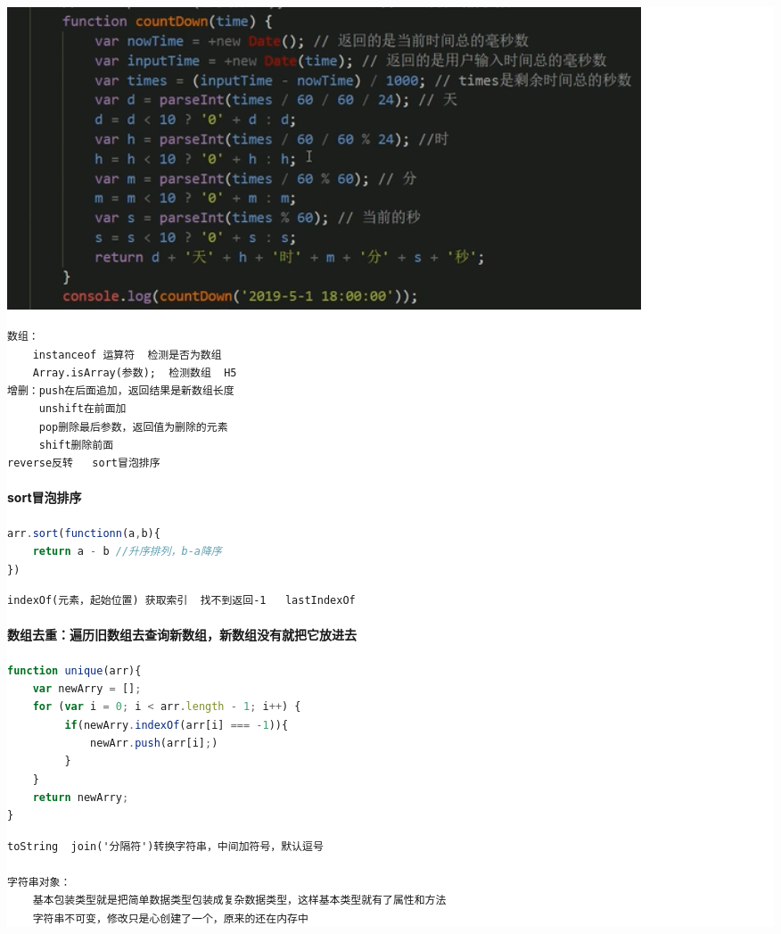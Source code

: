 ![avatar](./img/倒计时.png)

    数组：
        instanceof 运算符  检测是否为数组
        Array.isArray(参数);  检测数组  H5
    增删：push在后面追加，返回结果是新数组长度
         unshift在前面加
         pop删除最后参数，返回值为删除的元素
         shift删除前面
    reverse反转   sort冒泡排序

#### sort冒泡排序

```js
arr.sort(functionn(a,b){
    return a - b //升序排列，b-a降序
})
```
    indexOf(元素，起始位置) 获取索引  找不到返回-1   lastIndexOf
#### 数组去重：遍历旧数组去查询新数组，新数组没有就把它放进去
```js
function unique(arr){
    var newArry = [];
    for (var i = 0; i < arr.length - 1; i++) {
         if(newArry.indexOf(arr[i] === -1)){
             newArr.push(arr[i];)
         }
    }
    return newArry;
}
```
    toString  join('分隔符')转换字符串，中间加符号，默认逗号

    字符串对象：
        基本包装类型就是把简单数据类型包装成复杂数据类型，这样基本类型就有了属性和方法
        字符串不可变，修改只是心创建了一个，原来的还在内存中
